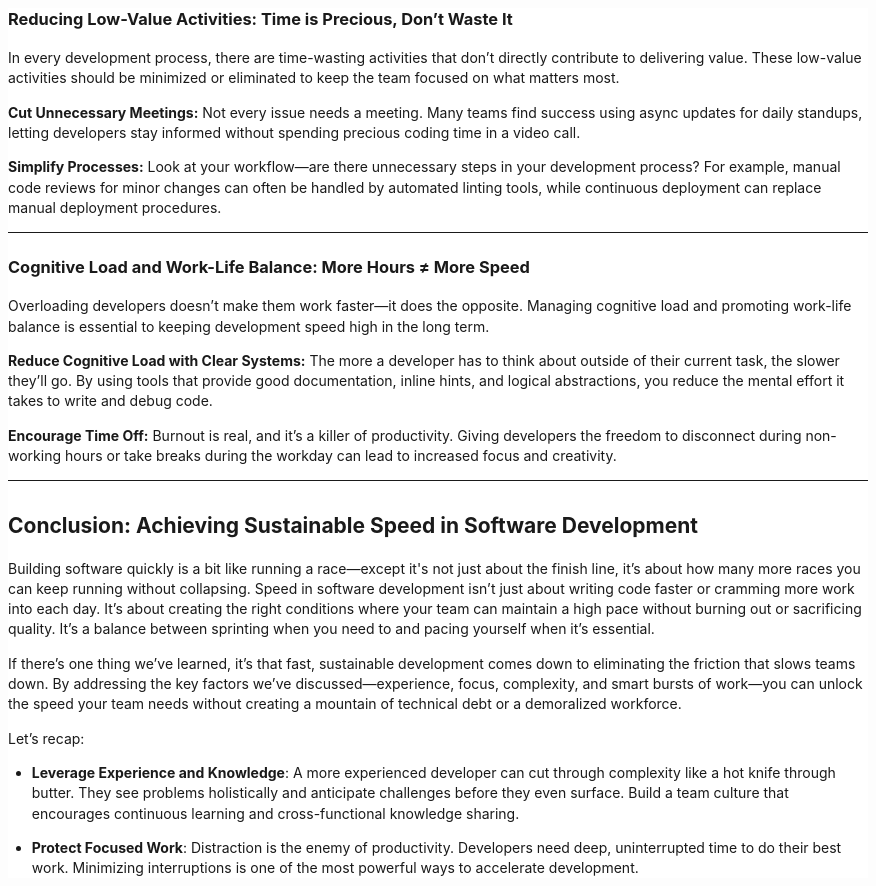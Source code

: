### Reducing Low-Value Activities: Time is Precious, Don’t Waste It

In every development process, there are time-wasting activities that don’t directly contribute to delivering value. These low-value activities should be minimized or eliminated to keep the team focused on what matters most.

**Cut Unnecessary Meetings:** Not every issue needs a meeting. Many teams find success using async updates for daily standups, letting developers stay informed without spending precious coding time in a video call.

**Simplify Processes:** Look at your workflow—are there unnecessary steps in your development process? For example, manual code reviews for minor changes can often be handled by automated linting tools, while continuous deployment can replace manual deployment procedures.

---

### Cognitive Load and Work-Life Balance: More Hours ≠ More Speed

Overloading developers doesn’t make them work faster—it does the opposite. Managing cognitive load and promoting work-life balance is essential to keeping development speed high in the long term.

**Reduce Cognitive Load with Clear Systems:** The more a developer has to think about outside of their current task, the slower they’ll go. By using tools that provide good documentation, inline hints, and logical abstractions, you reduce the mental effort it takes to write and debug code.

**Encourage Time Off:** Burnout is real, and it’s a killer of productivity. Giving developers the freedom to disconnect during non-working hours or take breaks during the workday can lead to increased focus and creativity.

---

## Conclusion: Achieving Sustainable Speed in Software Development

Building software quickly is a bit like running a race—except it's not just about the finish line, it’s about how many more races you can keep running without collapsing. Speed in software development isn’t just about writing code faster or cramming more work into each day. It’s about creating the right conditions where your team can maintain a high pace without burning out or sacrificing quality. It’s a balance between sprinting when you need to and pacing yourself when it’s essential.

If there’s one thing we’ve learned, it’s that fast, sustainable development comes down to eliminating the friction that slows teams down. By addressing the key factors we’ve discussed—experience, focus, complexity, and smart bursts of work—you can unlock the speed your team needs without creating a mountain of technical debt or a demoralized workforce.

Let’s recap:

- **Leverage Experience and Knowledge**: A more experienced developer can cut through complexity like a hot knife through butter. They see problems holistically and anticipate challenges before they even surface. Build a team culture that encourages continuous learning and cross-functional knowledge sharing.
  
- **Protect Focused Work**: Distraction is the enemy of productivity. Developers need deep, uninterrupted time to do their best work. Minimizing interruptions is one of the most powerful ways to accelerate development.
  